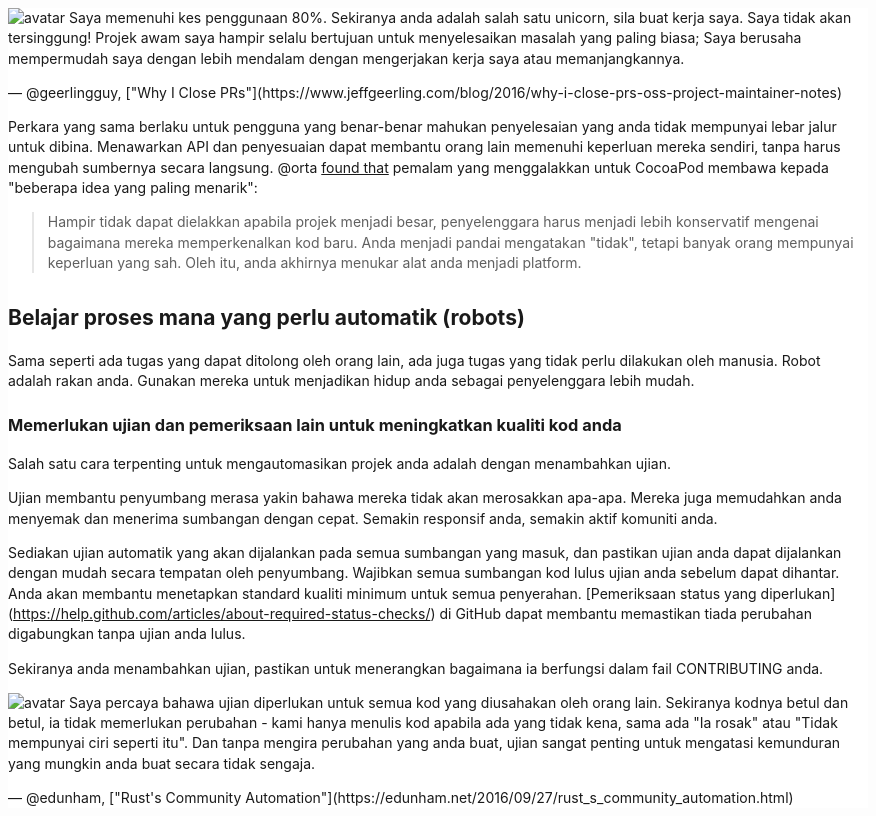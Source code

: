 <aside markdown="1" class="pquote">
  <img src="https://avatars.githubusercontent.com/geerlingguy?s=180" class="pquote-avatar" alt="avatar">
  Saya memenuhi kes penggunaan 80%. Sekiranya anda adalah salah satu unicorn, sila buat kerja saya. Saya tidak akan tersinggung! Projek awam saya hampir selalu bertujuan untuk menyelesaikan masalah yang paling biasa; Saya berusaha mempermudah saya dengan lebih mendalam dengan mengerjakan kerja saya atau memanjangkannya.
  <p markdown="1" class="pquote-credit">
— @geerlingguy, ["Why I Close PRs"](https://www.jeffgeerling.com/blog/2016/why-i-close-prs-oss-project-maintainer-notes)
  </p>
</aside>

Perkara yang sama berlaku untuk pengguna yang benar-benar mahukan penyelesaian yang anda tidak mempunyai lebar jalur untuk dibina. Menawarkan API dan penyesuaian dapat membantu orang lain memenuhi keperluan mereka sendiri, tanpa harus mengubah sumbernya secara langsung. @orta [found that](https://artsy.github.io/blog/2016/07/03/handling-big-projects/) pemalam yang menggalakkan untuk CocoaPod membawa kepada "beberapa idea yang paling menarik":

> Hampir tidak dapat dielakkan apabila projek menjadi besar, penyelenggara harus menjadi lebih konservatif mengenai bagaimana mereka memperkenalkan kod baru. Anda menjadi pandai mengatakan "tidak", tetapi banyak orang mempunyai keperluan yang sah. Oleh itu, anda akhirnya menukar alat anda menjadi platform.

## Belajar proses mana yang perlu automatik (robots)

Sama seperti ada tugas yang dapat ditolong oleh orang lain, ada juga tugas yang tidak perlu dilakukan oleh manusia. Robot adalah rakan anda. Gunakan mereka untuk menjadikan hidup anda sebagai penyelenggara lebih mudah.

### Memerlukan ujian dan pemeriksaan lain untuk meningkatkan kualiti kod anda

Salah satu cara terpenting untuk mengautomasikan projek anda adalah dengan menambahkan ujian.

Ujian membantu penyumbang merasa yakin bahawa mereka tidak akan merosakkan apa-apa. Mereka juga memudahkan anda menyemak dan menerima sumbangan dengan cepat. Semakin responsif anda, semakin aktif komuniti anda.

Sediakan ujian automatik yang akan dijalankan pada semua sumbangan yang masuk, dan pastikan ujian anda dapat dijalankan dengan mudah secara tempatan oleh penyumbang. Wajibkan semua sumbangan kod lulus ujian anda sebelum dapat dihantar. Anda akan membantu menetapkan standard kualiti minimum untuk semua penyerahan. [Pemeriksaan status yang diperlukan] (https://help.github.com/articles/about-required-status-checks/) di GitHub dapat membantu memastikan tiada perubahan digabungkan tanpa ujian anda lulus.

Sekiranya anda menambahkan ujian, pastikan untuk menerangkan bagaimana ia berfungsi dalam fail CONTRIBUTING anda.

<aside markdown="1" class="pquote">
  <img src="https://avatars.githubusercontent.com/edunham?s=180" class="pquote-avatar" alt="avatar">
  Saya percaya bahawa ujian diperlukan untuk semua kod yang diusahakan oleh orang lain. Sekiranya kodnya betul dan betul, ia tidak memerlukan perubahan - kami hanya menulis kod apabila ada yang tidak kena, sama ada "Ia rosak" atau "Tidak mempunyai ciri seperti itu". Dan tanpa mengira perubahan yang anda buat, ujian sangat penting untuk mengatasi kemunduran yang mungkin anda buat secara tidak sengaja.
  <p markdown="1" class="pquote-credit">
— @edunham, ["Rust's Community Automation"](https://edunham.net/2016/09/27/rust_s_community_automation.html)
  </p>
</aside>
